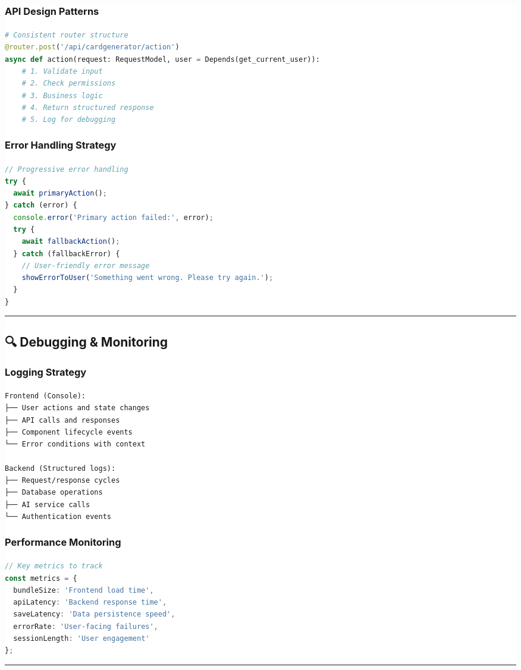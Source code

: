 
### **API Design Patterns**
```python
# Consistent router structure
@router.post('/api/cardgenerator/action')
async def action(request: RequestModel, user = Depends(get_current_user)):
    # 1. Validate input
    # 2. Check permissions
    # 3. Business logic
    # 4. Return structured response
    # 5. Log for debugging
```

### **Error Handling Strategy**
```typescript
// Progressive error handling
try {
  await primaryAction();
} catch (error) {
  console.error('Primary action failed:', error);
  try {
    await fallbackAction();
  } catch (fallbackError) {
    // User-friendly error message
    showErrorToUser('Something went wrong. Please try again.');
  }
}
```

---

## 🔍 **Debugging & Monitoring**

### **Logging Strategy**
```
Frontend (Console):
├── User actions and state changes
├── API calls and responses
├── Component lifecycle events
└── Error conditions with context

Backend (Structured logs):
├── Request/response cycles
├── Database operations
├── AI service calls
└── Authentication events
```

### **Performance Monitoring**
```typescript
// Key metrics to track
const metrics = {
  bundleSize: 'Frontend load time',
  apiLatency: 'Backend response time',
  saveLatency: 'Data persistence speed',
  errorRate: 'User-facing failures',
  sessionLength: 'User engagement'
};
```

---